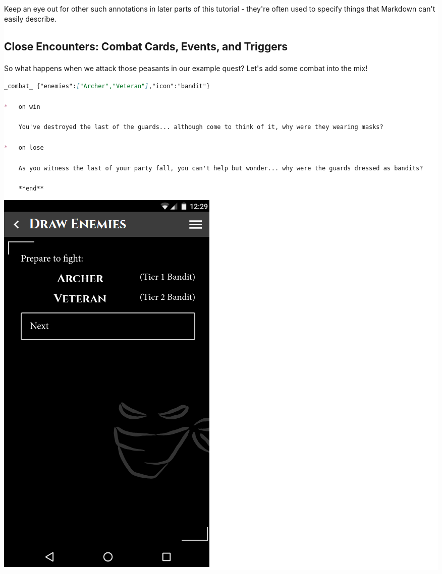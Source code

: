 Keep an eye out for other such annotations in later parts of this tutorial - they're often used to specify things that Markdown can't easily describe.

## Close Encounters: Combat Cards, Events, and Triggers

So what happens when we attack those peasants in our example quest? Let's add some combat into the mix!

```markdown
_combat_ {"enemies":["Archer","Veteran"],"icon":"bandit"}

*   on win

    You've destroyed the last of the guards... although come to think of it, why were they wearing masks?

*   on lose

    As you witness the last of your party fall, you can't help but wonder... why were the guards dressed as bandits?

    **end**
```

![Combat card](images/quest_combat_card.png "Combat card")

